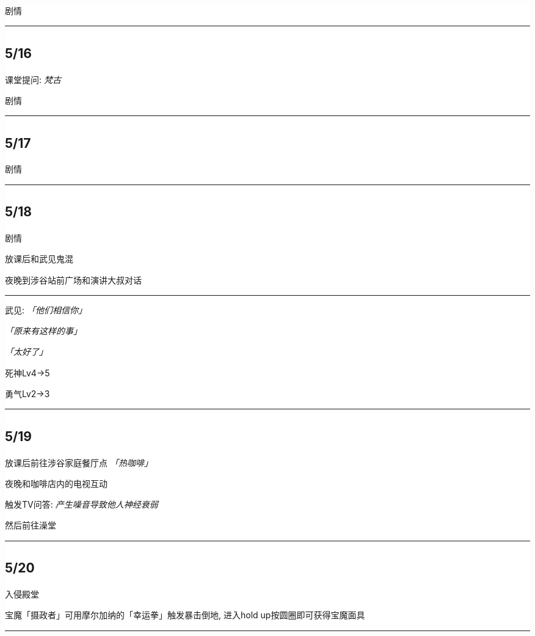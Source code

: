 剧情

---

## 5/16

课堂提问: *梵古*

剧情

---

## 5/17

剧情

---

## 5/18

剧情

放课后和武见鬼混

夜晚到涉谷站前广场和演讲大叔对话

---

武见: *「他们相信你」*

*「原来有这样的事」*

*「太好了」*

死神Lv4→5

勇气Lv2→3

---

## 5/19

放课后前往涉谷家庭餐厅点 *「热咖啡」*

夜晚和咖啡店内的电视互动

触发TV问答: *产生噪音导致他人神经衰弱*

然后前往澡堂

---

## 5/20

入侵殿堂

宝魔「摄政者」可用摩尔加纳的「幸运拳」触发暴击倒地, 进入hold up按圆圈即可获得宝魔面具

---